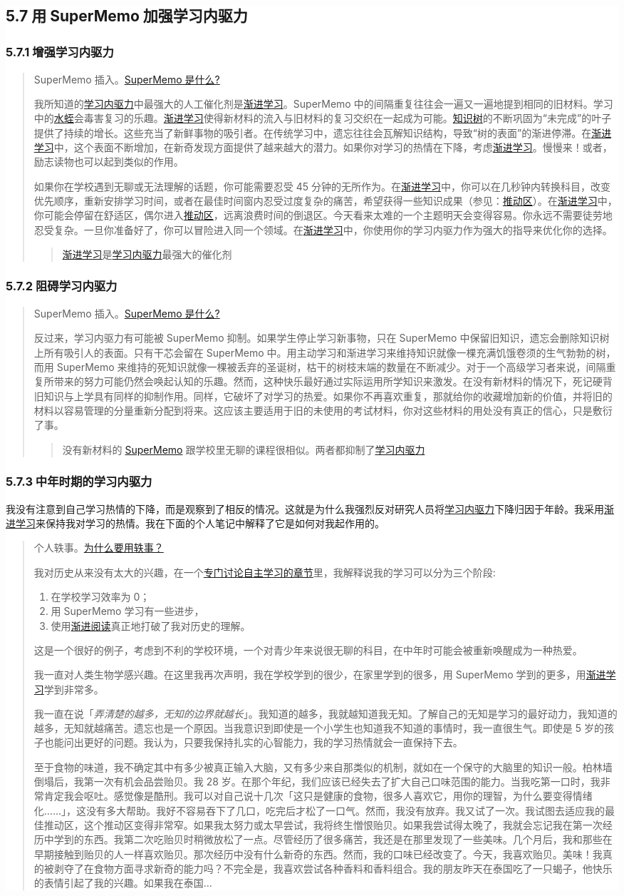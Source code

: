 ## 5.7 用 SuperMemo 加强学习内驱力

### 5.7.1 增强学习内驱力

> SuperMemo 插入。[SuperMemo 是什么?](https://supermemo.guru/wiki/What_is_SuperMemo%3F)
>
> 我所知道的[学习内驱力](https://supermemo.guru/wiki/Learn_drive)中最强大的人工催化剂是[渐进学习](http://help.supermemo.org/wiki/Incremental_learning)。SuperMemo 中的间隔重复往往会一遍又一遍地提到相同的旧材料。学习中的[水蛭](http://help.supermemo.org/wiki/Glossary:Leech)会毒害复习的乐趣。[渐进学习](https://supermemo.guru/wiki/Incremental_learning)使得新材料的流入与旧材料的复习交织在一起成为可能。[知识树](http://help.supermemo.org/wiki/Glossary:Knowledge_tree)的不断巩固为“未完成”的叶子提供了持续的增长。这些充当了新鲜事物的吸引者。在传统学习中，遗忘往往会瓦解知识结构，导致“树的表面”的渐进停滞。在[渐进学习](http://help.supermemo.org/wiki/Incremental_learning)中，这个表面不断增加，在新奇发现方面提供了越来越大的潜力。如果你对学习的热情在下降，考虑[渐进学习](http://help.supermemo.org/wiki/Incremental_learning)。慢慢来！或者，励志读物也可以起到类似的作用。
>
> 如果你在学校遇到无聊或无法理解的话题，你可能需要忍受 45 分钟的无所作为。在[渐进学习](https://supermemo.guru/wiki/Incremental_learning)中，你可以在几秒钟内转换科目，改变优先顺序，重新安排学习时间，或者在最佳时间窗内忍受过度复杂的痛苦，希望获得一些知识成果（参见：[推动区](https://supermemo.guru/wiki/Push_zone)）。在[渐进学习](https://supermemo.guru/wiki/Incremental_learning)中，你可能会停留在舒适区，偶尔进入[推动区](https://supermemo.guru/wiki/Push_zone)，远离浪费时间的倒退区。今天看来太难的一个主题明天会变得容易。你永远不需要徒劳地忍受复杂。一旦你准备好了，你可以冒险进入同一个领域。在[渐进学习](https://supermemo.guru/wiki/Incremental_learning)中，你使用你的学习内驱力作为强大的指导来优化你的选择。
>
> > [渐进学习](https://supermemo.guru/wiki/Incremental_learning)是[学习内驱力](https://supermemo.guru/wiki/Learn_drive)最强大的催化剂

### 5.7.2 阻碍学习内驱力

> SuperMemo 插入。[SuperMemo 是什么?](https://supermemo.guru/wiki/What_is_SuperMemo%3F)
>
> 反过来，学习内驱力有可能被 SuperMemo 抑制。如果学生停止学习新事物，只在 SuperMemo 中保留旧知识，遗忘会删除知识树上所有吸引人的表面。只有干芯会留在 SuperMemo 中。用主动学习和渐进学习来维持知识就像一棵充满饥饿卷须的生气勃勃的树，而用 SuperMemo 来维持的死知识就像一棵被丢弃的圣诞树，枯干的树枝末端的数量在不断减少。对于一个高级学习者来说，间隔重复所带来的努力可能仍然会唤起认知的乐趣。然而，这种快乐最好通过实际运用所学知识来激发。在没有新材料的情况下，死记硬背旧知识与上学具有同样的抑制作用。同样，它破坏了对学习的热爱。如果你不再喜欢重复，那就给你的收藏增加新的价值，并将旧的材料以容易管理的分量重新分配到将来。这应该主要适用于旧的未使用的考试材料，你对这些材料的用处没有真正的信心，只是敷衍了事。
>
> > 没有新材料的 [SuperMemo](https://supermemo.guru/wiki/SuperMemo) 跟学校里无聊的课程很相似。两者都抑制了[学习内驱力](https://supermemo.guru/wiki/Learn_drive)

### 5.7.3 中年时期的学习内驱力

我没有注意到自己学习热情的下降，而是观察到了相反的情况。这就是为什么我强烈反对研究人员将[学习内驱力](https://supermemo.guru/wiki/Learn_drive)下降归因于年龄。我采用[渐进学习](https://supermemo.guru/wiki/Incremental_learning)来保持我对学习的热情。我在下面的个人笔记中解释了它是如何对我起作用的。

> 个人轶事。[为什么要用轶事？](https://supermemo.guru/wiki/Why_use_anecdotes%3F)
>
> 我对历史从来没有太大的兴趣，在一个[专门讨论自主学习的章节](https://supermemo.guru/wiki/Learning_history:_school_vs._self-directed_learning)里，我解释说我的学习可以分为三个阶段:
>
> 1. 在学校学习效率为 0；
> 2. 用 SuperMemo 学习有一些进步，
> 3. 使用[渐进阅读](http://help.supermemo.org/wiki/Incremental_learning)真正地打破了我对历史的理解。
>
> 这是一个很好的例子，考虑到不利的学校环境，一个对青少年来说很无聊的科目，在中年时可能会被重新唤醒成为一种热爱。
>
> 我一直对人类生物学感兴趣。在这里我再次声明，我在学校学到的很少，在家里学到的很多，用 SuperMemo 学到的更多，用[渐进学习](http://help.supermemo.org/wiki/Incremental_learning)学到非常多。
>
> 我一直在说「*弄清楚的越多，无知的边界就越长*」。我知道的越多，我就越知道我无知。了解自己的无知是学习的最好动力，我知道的越多，无知就越痛苦。遗忘也是一个原因。当我意识到即使是一个小学生也知道我不知道的事情时，我一直很生气。即使是 5 岁的孩子也能问出更好的问题。我认为，只要我保持扎实的心智能力，我的学习热情就会一直保持下去。
>
> 至于食物的味道，我不确定其中有多少被真正输入大脑，又有多少来自那类似的机制，就如在一个保守的大脑里的知识一般。柏林墙倒塌后，我第一次有机会品尝贻贝。我 28 岁。在那个年纪，我们应该已经失去了扩大自己口味范围的能力。当我吃第一口时，我非常肯定我会呕吐。感觉像是酷刑。我可以对自己说十几次「这只是健康的食物，很多人喜欢它，用你的理智，为什么要变得情绪化……」，这没有多大帮助。我好不容易吞下了几口，吃完后才松了一口气。然而，我没有放弃。我又试了一次。我试图去适应我的最佳推动区，这个推动区变得非常窄。如果我太努力或太早尝试，我将终生憎恨贻贝。如果我尝试得太晚了，我就会忘记我在第一次经历中学到的东西。我第二次吃贻贝时稍微放松了一点。尽管经历了很多痛苦，我还是在那里发现了一些美味。几个月后，我和那些在早期接触到贻贝的人一样喜欢贻贝。那次经历中没有什么新奇的东西。然而，我的口味已经改变了。今天，我喜欢贻贝。美味！我真的被剥夺了在食物方面寻求新奇的能力吗？不完全是，我喜欢尝试各种香料和香料组合。我的朋友昨天在泰国吃了一只蝎子，他快乐的表情引起了我的兴趣。如果我在泰国...
>
